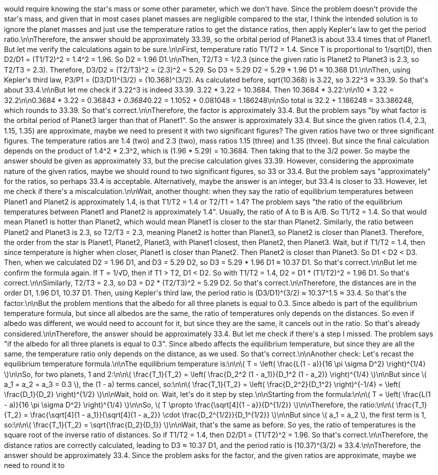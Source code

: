 would require knowing the star\'s mass or some other parameter, which we don\'t have. Since the problem doesn\'t provide the star\'s mass, and given that in most cases planet masses are negligible compared to the star, I think the intended solution is to ignore the planet masses and just use the temperature ratios to get the distance ratios, then apply Kepler\'s law to get the period ratio.\n\nTherefore, the answer should be approximately 33.39, so the orbital period of Planet3 is about 33.4 times that of Planet1. But let me verify the calculations again to be sure.\n\nFirst, temperature ratio T1/T2 = 1.4. Since T is proportional to 1/sqrt(D), then D2/D1 = (T1/T2)^2 = 1.4^2 = 1.96. So D2 = 1.96 D1.\n\nThen, T2/T3 = 1/2.3 (since the given ratio is Planet2 to Planet3 is 2.3, so T2/T3 = 2.3). Therefore, D3/D2 = (T2/T3)^2 = (2.3)^2 = 5.29. So D3 = 5.29 D2 = 5.29 * 1.96 D1 ≈ 10.368 D1.\n\nThen, using Kepler\'s third law, P3/P1 = (D3/D1)^(3/2) = (10.368)^(3/2). As calculated before, sqrt(10.368) is 3.22, so 3.22^3 ≈ 33.39. So that\'s about 33.4.\n\nBut let me check if 3.22^3 is indeed 33.39. 3.22 * 3.22 = 10.3684. Then 10.3684 * 3.22:\n\n10 * 3.22 = 32.2\n\n0.3684 * 3.22 = 0.3684*3 + 0.3684*0.22 = 1.1052 + 0.081048 = 1.186248\n\nSo total is 32.2 + 1.186248 = 33.386248, which rounds to 33.39. So that\'s correct.\n\nTherefore, the factor is approximately 33.4. But the problem says "by what factor is the orbital period of Planet3 larger than that of Planet1". So the answer is approximately 33.4. But since the given ratios (1.4, 2.3, 1.15, 1.35) are approximate, maybe we need to present it with two significant figures? The given ratios have two or three significant figures. The temperature ratios are 1.4 (two) and 2.3 (two), mass ratios 1.15 (three) and 1.35 (three). But since the final calculation depends on the product of 1.4^2 * 2.3^2, which is (1.96 * 5.29) = 10.3684. Then taking that to the 3/2 power. So maybe the answer should be given as approximately 33, but the precise calculation gives 33.39. However, considering the approximate nature of the given ratios, maybe we should round to two significant figures, so 33 or 33.4. But the problem says "approximately" for the ratios, so perhaps 33.4 is acceptable. Alternatively, maybe the answer is an integer, but 33.4 is closer to 33. However, let me check if there\'s a miscalculation.\n\nWait, another thought: when they say the ratio of equilibrium temperatures between Planet1 and Planet2 is approximately 1.4, is that T1/T2 = 1.4 or T2/T1 = 1.4? The problem says "the ratio of the equilibrium temperatures between Planet1 and Planet2 is approximately 1.4". Usually, the ratio of A to B is A/B. So T1/T2 = 1.4. So that would mean Planet1 is hotter than Planet2, which would mean Planet1 is closer to the star than Planet2. Similarly, the ratio between Planet2 and Planet3 is 2.3, so T2/T3 = 2.3, meaning Planet2 is hotter than Planet3, so Planet2 is closer than Planet3. Therefore, the order from the star is Planet1, Planet2, Planet3, with Planet1 closest, then Planet2, then Planet3. Wait, but if T1/T2 = 1.4, then since temperature is higher when closer, Planet1 is closer than Planet2. Then Planet2 is closer than Planet3. So D1 < D2 < D3. Then, when we calculated D2 = 1.96 D1, and D3 = 5.29 D2, so D3 = 5.29 * 1.96 D1 ≈ 10.37 D1. So that\'s correct.\n\nBut let me confirm the formula again. If T ∝ 1/√D, then if T1 > T2, D1 < D2. So with T1/T2 = 1.4, D2 = D1 * (T1/T2)^2 = 1.96 D1. So that\'s correct.\n\nSimilarly, T2/T3 = 2.3, so D3 = D2 * (T2/T3)^2 = 5.29 D2. So that\'s correct.\n\nTherefore, the distances are in the order D1, 1.96 D1, 10.37 D1. Then, using Kepler\'s third law, the period ratio is (D3/D1)^(3/2) ≈ 10.37^1.5 ≈ 33.4. So that\'s the factor.\n\nBut the problem mentions that the albedo for all three planets is equal to 0.3. Since albedo is part of the equilibrium temperature formula, but since all albedos are the same, the ratio of temperatures only depends on the distances. So even if albedo was different, we would need to account for it, but since they are the same, it cancels out in the ratio. So that\'s already considered.\n\nTherefore, the answer should be approximately 33.4. But let me check if there\'s a step I missed. The problem says "if the albedo for all three planets is equal to 0.3". Since albedo affects the equilibrium temperature, but since they are all the same, the temperature ratio only depends on the distance, as we used. So that\'s correct.\n\nAnother check: Let\'s recast the equilibrium temperature formula.\n\nThe equilibrium temperature is:\n\n\\( T = \\left( \\frac{L(1 - a)}{16 \\pi \\sigma D^2} \\right)^{1/4} \\)\n\nSo, for two planets, 1 and 2:\n\n\\( \\frac{T_1}{T_2} = \\left( \\frac{D_2^2 (1 - a_1)}{D_1^2 (1 - a_2)} \\right)^{1/4} \\)\n\nBut since \\( a_1 = a_2 = a_3 = 0.3 \\), the (1 - a) terms cancel, so:\n\n\\( \\frac{T_1}{T_2} = \\left( \\frac{D_2^2}{D_1^2} \\right)^{-1/4} = \\left( \\frac{D_1}{D_2} \\right)^{1/2} \\)\n\nWait, hold on. Wait, let\'s do it step by step.\n\nStarting from the formula:\n\n\\( T = \\left( \\frac{L(1 - a)}{16 \\pi \\sigma D^2} \\right)^{1/4} \\)\n\nSo, \\( T \\propto \\frac{\\sqrt[4]{1 - a}}{D^{1/2}} \\)\n\nTherefore, the ratio:\n\n\\( \\frac{T_1}{T_2} = \\frac{\\sqrt[4]{1 - a_1}}{\\sqrt[4]{1 - a_2}} \\cdot \\frac{D_2^{1/2}}{D_1^{1/2}} \\)\n\nBut since \\( a_1 = a_2 \\), the first term is 1, so:\n\n\\( \\frac{T_1}{T_2} = \\sqrt{\\frac{D_2}{D_1}} \\)\n\nWait, that\'s the same as before. So yes, the ratio of temperatures is the square root of the inverse ratio of distances. So if T1/T2 = 1.4, then D2/D1 = (T1/T2)^2 = 1.96. So that\'s correct.\n\nTherefore, the distance ratios are correctly calculated, leading to D3 ≈ 10.37 D1, and the period ratio is (10.37)^(3/2) ≈ 33.4.\n\nTherefore, the answer should be approximately 33.4. Since the problem asks for the factor, and the given ratios are approximate, maybe we need to round it to